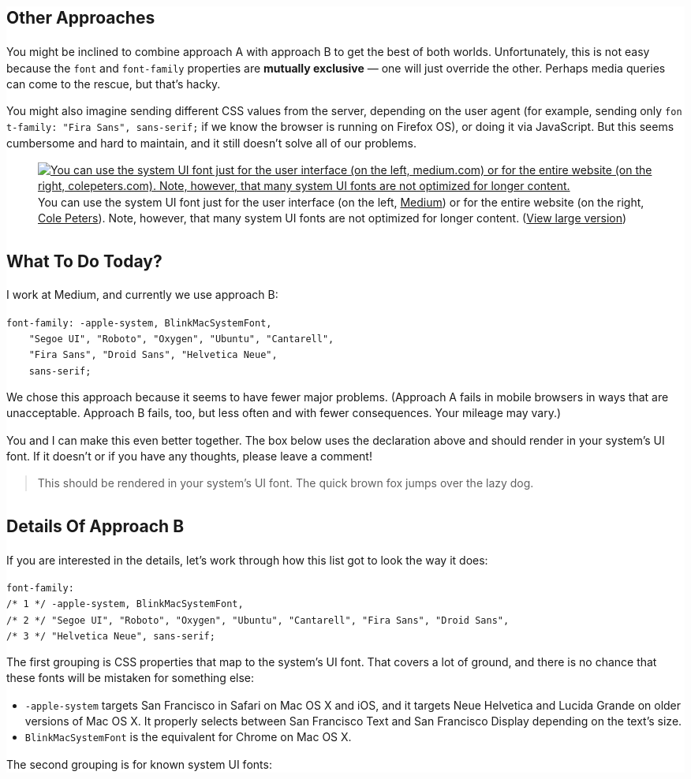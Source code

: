 ## Other Approaches

You might be inclined to combine approach A with approach B to get the best of both worlds. Unfortunately, this is not easy because the <code>font</code> and <code>font-family</code> properties are <strong>mutually exclusive</strong> — one will just override the other. Perhaps media queries can come to the rescue, but that’s hacky.

You might also imagine sending different CSS values from the server, depending on the user agent (for example, sending only <code>font-family: "Fira Sans", sans-serif;</code> if we know the browser is running on Firefox OS), or doing it via JavaScript. But this seems cumbersome and hard to maintain, and it still doesn’t solve all of our problems.</p>

<figure><a href="https://archive.smashing.media/assets/344dbf88-fdf9-42bb-adb4-46f01eedd629/3dfb4d9a-fdd1-49d5-bc44-b3941f93587f/03-two-sites.png"><img loading="lazy" decoding="async" src="https://archive.smashing.media/assets/344dbf88-fdf9-42bb-adb4-46f01eedd629/48cd641e-d475-4e25-9890-739d69aaf703/03-two-sites-preview.png" alt="You can use the system UI font just for the user interface (on the left, medium.com) or for the entire website (on the right, colepeters.com). Note, however, that many system UI fonts are not optimized for longer content." /></a><figcaption>You can use the system UI font just for the user interface (on the left, <a href="https://medium.com/">Medium</a>) or for the entire website (on the right, <a href="https://colepeters.com/">Cole Peters</a>). Note, however, that many system UI fonts are not optimized for longer content. (<a href="https://archive.smashing.media/assets/344dbf88-fdf9-42bb-adb4-46f01eedd629/3dfb4d9a-fdd1-49d5-bc44-b3941f93587f/03-two-sites.png">View large version</a>)</figcaption></figure>

## What To Do Today?

I work at Medium, and currently we use approach B:
<pre class="language-css"><code>font-family: -apple-system, BlinkMacSystemFont, 
    "Segoe UI", "Roboto", "Oxygen", "Ubuntu", "Cantarell", 
    "Fira Sans", "Droid Sans", "Helvetica Neue", 
    sans-serif;</code>
</pre>

We chose this approach because it seems to have fewer major problems. (Approach A fails in mobile browsers in ways that are unacceptable. Approach B fails, too, but less often and with fewer consequences. Your mileage may vary.)

You and I can make this even better together. The box below uses the declaration above and should render in your system’s UI font. If it doesn’t or if you have any thoughts, please leave a comment!
<blockquote style="font-family: -apple-system, BlinkMacSystemFont, 'Segoe UI', 'Roboto', 'Oxygen', 'Ubuntu', 'Cantarell', 'Fira Sans', 'Droid Sans', 'Helvetica Neue', sans-serif; font-style: inherit;">This should be rendered in your system’s UI font.
The quick brown fox jumps over the lazy dog.</blockquote>

## Details Of Approach B

If you are interested in the details, let’s work through how this list got to look the way it does:
<pre class="language-css"><code>font-family:
/* 1 */ -apple-system, BlinkMacSystemFont,
/* 2 */ "Segoe UI", "Roboto", "Oxygen", "Ubuntu", "Cantarell", "Fira Sans", "Droid Sans",
/* 3 */ "Helvetica Neue", sans-serif;</code>
</pre>

The first grouping is CSS properties that map to the system’s UI font. That covers a lot of ground, and there is no chance that these fonts will be mistaken for something else:

*   `-apple-system` targets San Francisco in Safari on Mac OS X and iOS, and it targets Neue Helvetica and Lucida Grande on older versions of Mac OS X. It properly selects between San Francisco Text and San Francisco Display depending on the text’s size.
*   `BlinkMacSystemFont` is the equivalent for Chrome on Mac OS X.

The second grouping is for known system UI fonts:
